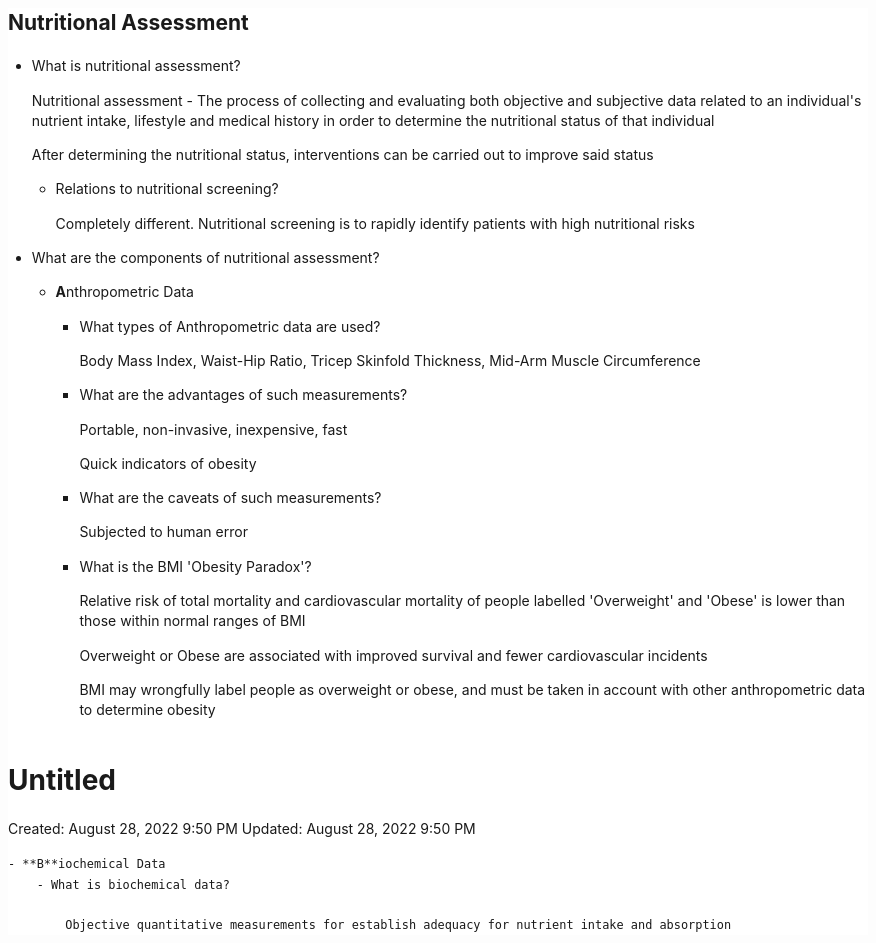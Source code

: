 
## Nutritional Assessment

- What is nutritional assessment?
    
    Nutritional assessment - The process of collecting and evaluating both objective and subjective data related to an individual's nutrient intake, lifestyle and medical history in order to determine the nutritional status of that individual
    
    After determining the nutritional status, interventions can be carried out to improve said status
    
    - Relations to nutritional screening?
        
        Completely different. Nutritional screening is to rapidly identify patients with high nutritional risks
        
- What are the components of nutritional assessment?
    - **A**nthropometric Data
        - What types of Anthropometric data are used?
            
            Body Mass Index, Waist-Hip Ratio, Tricep Skinfold Thickness, Mid-Arm Muscle Circumference
            
        - What are the advantages of such measurements?
            
            Portable, non-invasive, inexpensive, fast
            
            Quick indicators of obesity
            
        - What are the caveats of such measurements?
            
            Subjected to human error
            
        - What is the BMI 'Obesity Paradox'?
            
            Relative risk of total mortality and cardiovascular mortality of people labelled 'Overweight' and 'Obese' is lower than those within normal ranges of BMI
            
            Overweight or Obese are associated with improved survival and fewer cardiovascular incidents
            
            BMI may wrongfully label people as overweight or obese, and must be taken in account with other anthropometric data to determine obesity
            
            
<div class="transclusion internal-embed is-loaded"><div class="markdown-embed">





# Untitled

Created: August 28, 2022 9:50 PM
Updated: August 28, 2022 9:50 PM

</div></div>

            
    - **B**iochemical Data
        - What is biochemical data?
            
            Objective quantitative measurements for establish adequacy for nutrient intake and absorption
            